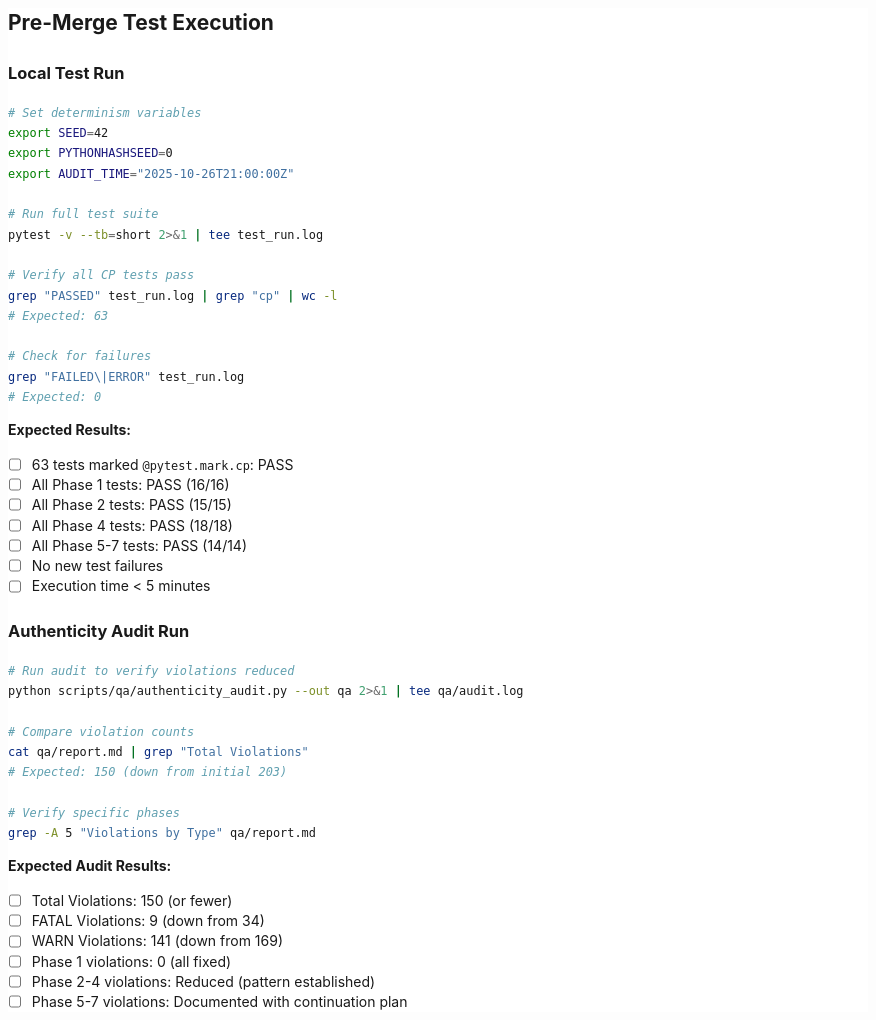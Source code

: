 
## Pre-Merge Test Execution

### Local Test Run

```bash
# Set determinism variables
export SEED=42
export PYTHONHASHSEED=0
export AUDIT_TIME="2025-10-26T21:00:00Z"

# Run full test suite
pytest -v --tb=short 2>&1 | tee test_run.log

# Verify all CP tests pass
grep "PASSED" test_run.log | grep "cp" | wc -l
# Expected: 63

# Check for failures
grep "FAILED\|ERROR" test_run.log
# Expected: 0
```

**Expected Results:**
- [ ] 63 tests marked `@pytest.mark.cp`: PASS
- [ ] All Phase 1 tests: PASS (16/16)
- [ ] All Phase 2 tests: PASS (15/15)
- [ ] All Phase 4 tests: PASS (18/18)
- [ ] All Phase 5-7 tests: PASS (14/14)
- [ ] No new test failures
- [ ] Execution time < 5 minutes

### Authenticity Audit Run

```bash
# Run audit to verify violations reduced
python scripts/qa/authenticity_audit.py --out qa 2>&1 | tee qa/audit.log

# Compare violation counts
cat qa/report.md | grep "Total Violations"
# Expected: 150 (down from initial 203)

# Verify specific phases
grep -A 5 "Violations by Type" qa/report.md
```

**Expected Audit Results:**
- [ ] Total Violations: 150 (or fewer)
- [ ] FATAL Violations: 9 (down from 34)
- [ ] WARN Violations: 141 (down from 169)
- [ ] Phase 1 violations: 0 (all fixed)
- [ ] Phase 2-4 violations: Reduced (pattern established)
- [ ] Phase 5-7 violations: Documented with continuation plan
